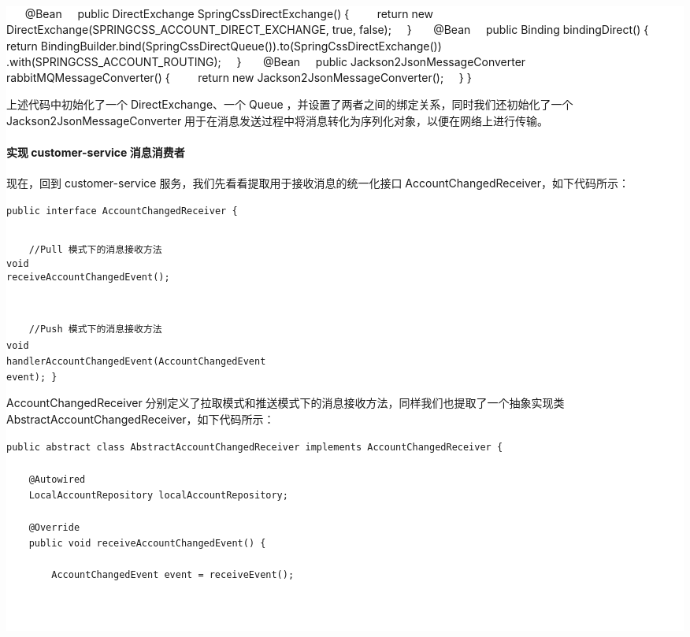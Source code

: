 &nbsp;
&nbsp;&nbsp;&nbsp; <span class="hljs-meta">@Bean</span>
&nbsp;&nbsp;&nbsp; <span class="hljs-function"><span class="hljs-keyword">public</span> DirectExchange <span class="hljs-title">SpringCssDirectExchange</span><span class="hljs-params">()</span> </span>{
&nbsp;&nbsp;&nbsp;&nbsp;&nbsp;&nbsp;&nbsp; <span class="hljs-keyword">return</span> <span class="hljs-keyword">new</span> DirectExchange(SPRINGCSS_ACCOUNT_DIRECT_EXCHANGE, <span class="hljs-keyword">true</span>, <span class="hljs-keyword">false</span>);
&nbsp;&nbsp;&nbsp; }
&nbsp;
&nbsp;&nbsp;&nbsp; <span class="hljs-meta">@Bean</span>
&nbsp;&nbsp;&nbsp; <span class="hljs-function"><span class="hljs-keyword">public</span> Binding <span class="hljs-title">bindingDirect</span><span class="hljs-params">()</span> </span>{
&nbsp;&nbsp;&nbsp;&nbsp;&nbsp;&nbsp;&nbsp; <span class="hljs-keyword">return</span> BindingBuilder.bind(SpringCssDirectQueue()).to(SpringCssDirectExchange())
&nbsp;&nbsp;&nbsp;&nbsp;&nbsp;&nbsp;&nbsp;&nbsp;&nbsp;&nbsp;&nbsp;&nbsp;&nbsp;&nbsp;&nbsp; .with(SPRINGCSS_ACCOUNT_ROUTING);
&nbsp;&nbsp;&nbsp; }
&nbsp;
&nbsp;&nbsp;&nbsp; <span class="hljs-meta">@Bean</span>
&nbsp;&nbsp;&nbsp; <span class="hljs-function"><span class="hljs-keyword">public</span> Jackson2JsonMessageConverter <span class="hljs-title">rabbitMQMessageConverter</span><span class="hljs-params">()</span> </span>{
&nbsp;&nbsp;&nbsp;&nbsp;&nbsp;&nbsp;&nbsp; <span class="hljs-keyword">return</span> <span class="hljs-keyword">new</span> Jackson2JsonMessageConverter();
&nbsp;&nbsp;&nbsp; }
}
</code></pre>
<p data-nodeid="43764">上述代码中初始化了一个 DirectExchange、一个 Queue ，并设置了两者之间的绑定关系，同时我们还初始化了一个 Jackson2JsonMessageConverter 用于在消息发送过程中将消息转化为序列化对象，以便在网络上进行传输。</p>
<h4 data-nodeid="43765">实现 customer-service 消息消费者</h4>
<p data-nodeid="43766">现在，回到 customer-service 服务，我们先看看提取用于接收消息的统一化接口 AccountChangedReceiver，如下代码所示：</p>
<pre class="lang-java" data-nodeid="43767"><code data-language="java"><span class="hljs-keyword">public</span> <span class="hljs-class"><span class="hljs-keyword">interface</span> <span class="hljs-title">AccountChangedReceiver</span> </span>{

&nbsp;&nbsp;&nbsp; <span class="hljs-comment">//Pull 模式下的消息接收方法</span>
&nbsp;&nbsp;&nbsp; <span class="hljs-function"><span class="hljs-keyword">void</span> <span class="hljs-title">receiveAccountChangedEvent</span><span class="hljs-params">()</span></span>;

&nbsp;&nbsp;&nbsp; <span class="hljs-comment">//Push 模式下的消息接收方法</span>
&nbsp;&nbsp;&nbsp; <span class="hljs-function"><span class="hljs-keyword">void</span> <span class="hljs-title">handlerAccountChangedEvent</span><span class="hljs-params">(AccountChangedEvent event)</span></span>;
}
</code></pre>
<p data-nodeid="43768">AccountChangedReceiver 分别定义了拉取模式和推送模式下的消息接收方法，同样我们也提取了一个抽象实现类 AbstractAccountChangedReceiver，如下代码所示：</p>
<pre class="lang-java" data-nodeid="43769"><code data-language="java"><span class="hljs-keyword">public</span> <span class="hljs-keyword">abstract</span> <span class="hljs-class"><span class="hljs-keyword">class</span> <span class="hljs-title">AbstractAccountChangedReceiver</span> <span class="hljs-keyword">implements</span> <span class="hljs-title">AccountChangedReceiver</span> </span>{
&nbsp;
&nbsp;&nbsp;&nbsp; <span class="hljs-meta">@Autowired</span>
&nbsp;&nbsp;&nbsp; LocalAccountRepository localAccountRepository;
&nbsp;
&nbsp;&nbsp;&nbsp; <span class="hljs-meta">@Override</span>
&nbsp;&nbsp;&nbsp; <span class="hljs-function"><span class="hljs-keyword">public</span> <span class="hljs-keyword">void</span> <span class="hljs-title">receiveAccountChangedEvent</span><span class="hljs-params">()</span> </span>{
&nbsp;
&nbsp;&nbsp;&nbsp;&nbsp;&nbsp;&nbsp;&nbsp; AccountChangedEvent event = receiveEvent();
&nbsp;